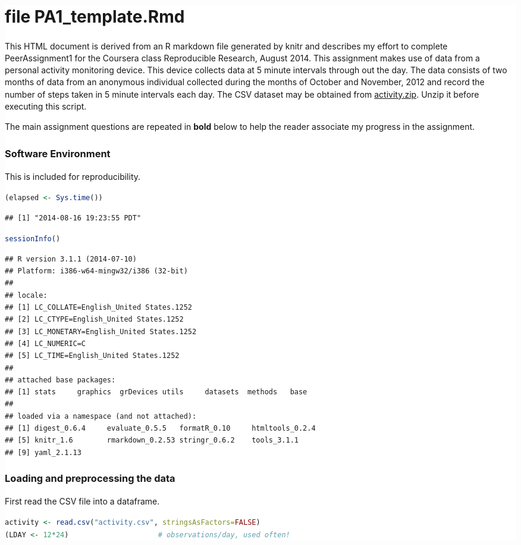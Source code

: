 # file PA1_template.Rmd

This HTML document is derived from an R markdown file generated by knitr and describes my effort to complete PeerAssignment1 for the Coursera class Reproducible Research, August 2014.  This assignment makes use of data from a personal activity monitoring device. This device collects data at 5 minute intervals through out the day. The data consists of two months of data from an anonymous individual collected during the months of October and November, 2012 and record the number of steps taken in 5 minute intervals each day.  The CSV dataset may be obtained from [activity.zip](https://d396qusza40orc.cloudfront.net/repdata%2Fdata%2Factivity.zip).  Unzip it before executing this script.

The main assignment questions are repeated in **bold** below to help the reader associate my progress in the assignment.

### Software Environment

This is included for reproducibility.


```r
(elapsed <- Sys.time())
```

```
## [1] "2014-08-16 19:23:55 PDT"
```

```r
sessionInfo()
```

```
## R version 3.1.1 (2014-07-10)
## Platform: i386-w64-mingw32/i386 (32-bit)
## 
## locale:
## [1] LC_COLLATE=English_United States.1252 
## [2] LC_CTYPE=English_United States.1252   
## [3] LC_MONETARY=English_United States.1252
## [4] LC_NUMERIC=C                          
## [5] LC_TIME=English_United States.1252    
## 
## attached base packages:
## [1] stats     graphics  grDevices utils     datasets  methods   base     
## 
## loaded via a namespace (and not attached):
## [1] digest_0.6.4     evaluate_0.5.5   formatR_0.10     htmltools_0.2.4 
## [5] knitr_1.6        rmarkdown_0.2.53 stringr_0.6.2    tools_3.1.1     
## [9] yaml_2.1.13
```

### Loading and preprocessing the data

First read the CSV file into a dataframe.

```r
activity <- read.csv("activity.csv", stringsAsFactors=FALSE)
(LDAY <- 12*24)                     # observations/day, used often!
```
